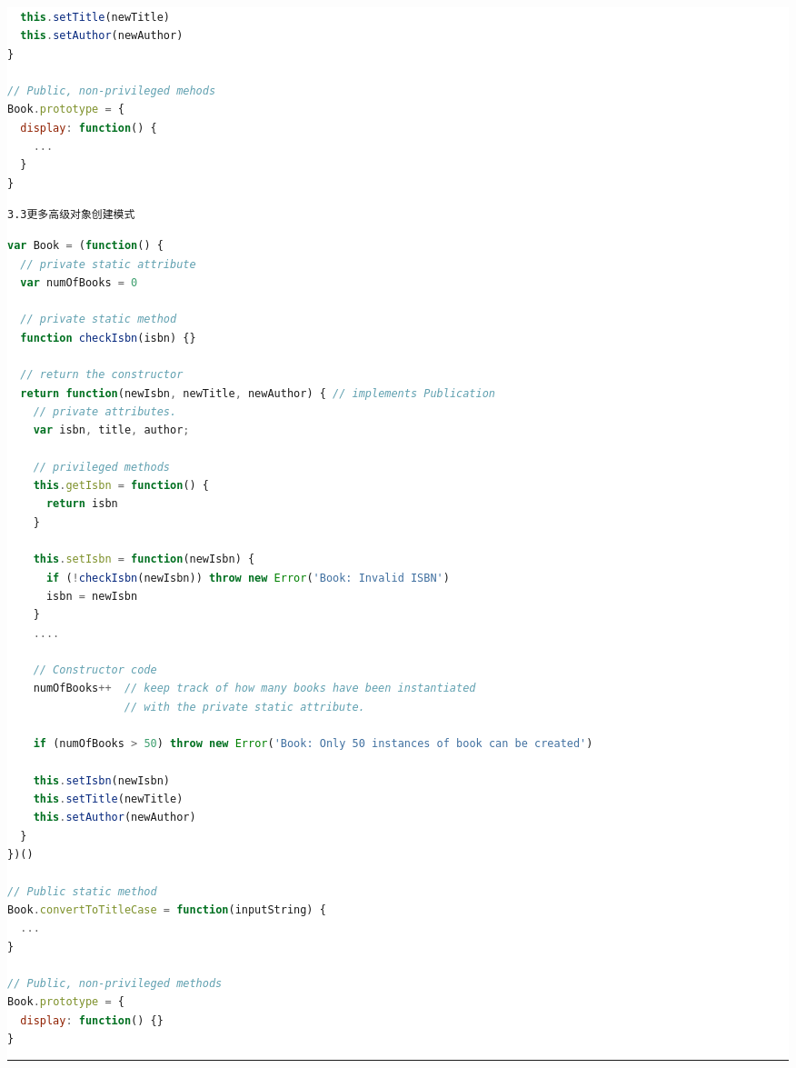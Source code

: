 ```js
  this.setTitle(newTitle)
  this.setAuthor(newAuthor)
}

// Public, non-privileged mehods
Book.prototype = {
  display: function() {
    ...
  }
}
```

`3.3更多高级对象创建模式`

```js
var Book = (function() {
  // private static attribute
  var numOfBooks = 0

  // private static method
  function checkIsbn(isbn) {}

  // return the constructor
  return function(newIsbn, newTitle, newAuthor) { // implements Publication
    // private attributes.
    var isbn, title, author;

    // privileged methods
    this.getIsbn = function() {
      return isbn
    }

    this.setIsbn = function(newIsbn) {
      if (!checkIsbn(newIsbn)) throw new Error('Book: Invalid ISBN')
      isbn = newIsbn
    }
    ....

    // Constructor code
    numOfBooks++  // keep track of how many books have been instantiated
                  // with the private static attribute.

    if (numOfBooks > 50) throw new Error('Book: Only 50 instances of book can be created')

    this.setIsbn(newIsbn)
    this.setTitle(newTitle)
    this.setAuthor(newAuthor)
  }
})()

// Public static method
Book.convertToTitleCase = function(inputString) {
  ...
}

// Public, non-privileged methods
Book.prototype = {
  display: function() {}
}
```

---